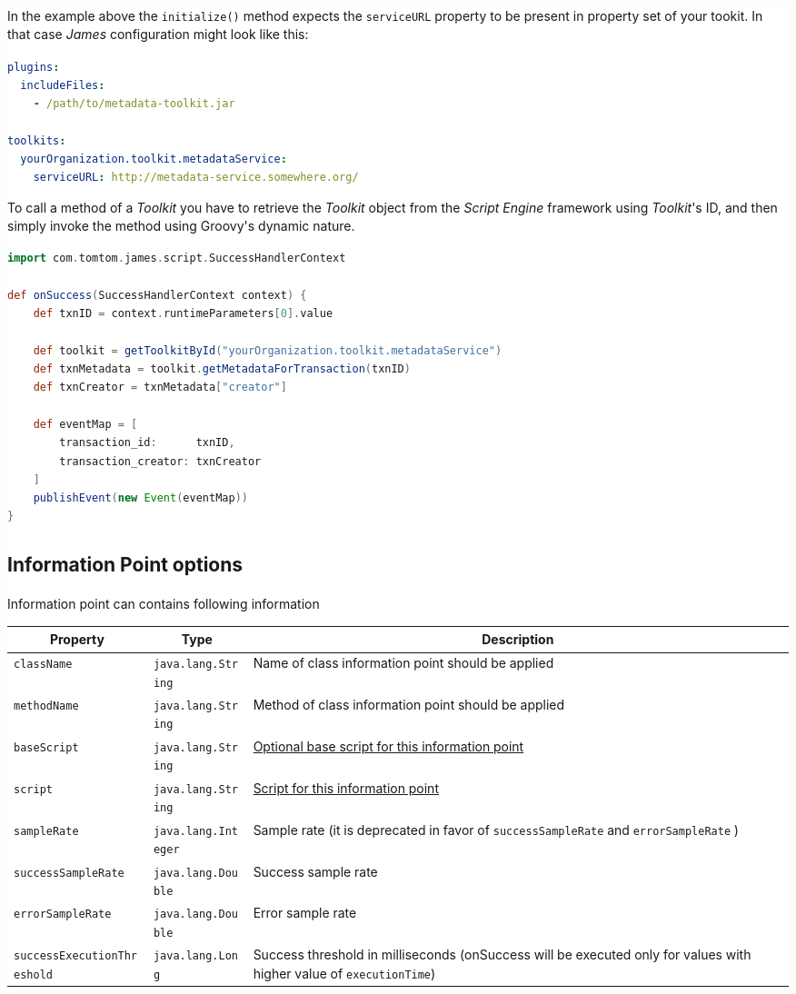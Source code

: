 In the example above the `initialize()` method expects the `serviceURL` property to be present in property 
set of your tookit. In that case *James* configuration might look like this:

```yaml
plugins:
  includeFiles:
    - /path/to/metadata-toolkit.jar

toolkits:
  yourOrganization.toolkit.metadataService:
    serviceURL: http://metadata-service.somewhere.org/
```

To call a method of a *Toolkit* you have to retrieve the *Toolkit* object from the *Script Engine* framework
using *Toolkit*'s ID, and then simply invoke the method using Groovy's dynamic nature.

```groovy
import com.tomtom.james.script.SuccessHandlerContext

def onSuccess(SuccessHandlerContext context) {
    def txnID = context.runtimeParameters[0].value

    def toolkit = getToolkitById("yourOrganization.toolkit.metadataService")
    def txnMetadata = toolkit.getMetadataForTransaction(txnID)
    def txnCreator = txnMetadata["creator"]

    def eventMap = [
        transaction_id:      txnID,
        transaction_creator: txnCreator
    ]
    publishEvent(new Event(eventMap))
}
```
<a id='ip-options'></a>
## Information Point options

Information point can contains following information

 Property                   | Type               |  Description             
----------------------------|--------------------|--------------
`className`                 | `java.lang.String` | Name of class information point should be applied
`methodName`                | `java.lang.String` | Method of class information point should be applied
`baseScript`                | `java.lang.String` | [Optional base script for this information point](#scripts-example-with-base)
`script`                    | `java.lang.String` | [Script for this information point](#scripts-example-with-base)
`sampleRate`                | `java.lang.Integer`| Sample rate (it is deprecated in favor of `successSampleRate` and `errorSampleRate` )
`successSampleRate`         | `java.lang.Double` | Success sample rate
`errorSampleRate`           | `java.lang.Double` | Error sample rate
`successExecutionThreshold` | `java.lang.Long`   | Success threshold in milliseconds (onSuccess will be executed only for values with higher value of  `executionTime`) 
